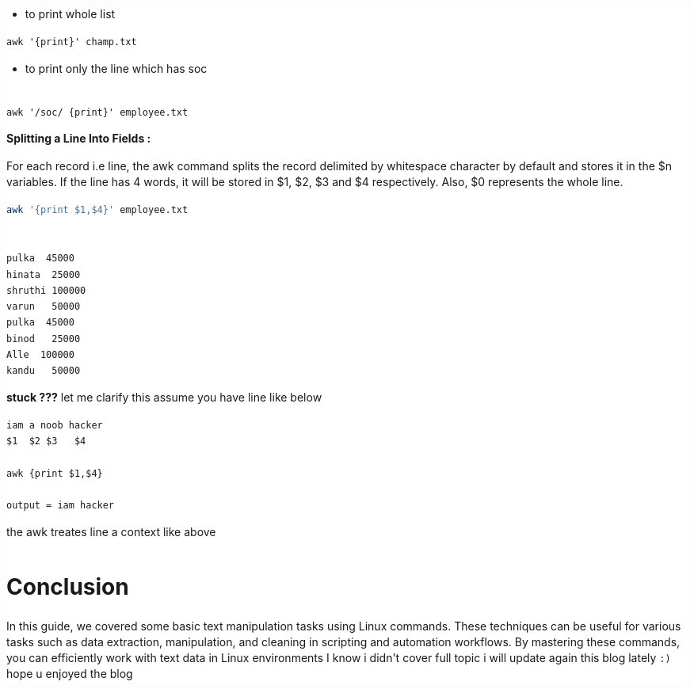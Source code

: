 - to print whole list 
```shell
awk '{print}' champ.txt 
```
- to print only the line which has soc 

```shell

awk '/soc/ {print}' employee.txt 

```
**Splitting a Line Into Fields :**

For each record i.e line, the awk command splits the record delimited by whitespace character by default and stores it in the $n variables. 
If the line has 4 words, it will be stored in $1, $2, $3 and $4 respectively. Also, $0 represents the whole line.  

```bash
awk '{print $1,$4}' employee.txt 


pulka  45000
hinata  25000
shruthi 100000
varun   50000
pulka  45000
binod   25000
Alle  100000
kandu   50000
```
**stuck ???**
let me clarify this assume you have line like below 
```md
iam a noob hacker
$1  $2 $3   $4

awk {print $1,$4}

output = iam hacker
```
the awk treates line a context like above 

# Conclusion


In this guide, we covered some basic text manipulation tasks using Linux commands. These techniques can be useful for various tasks such as data extraction, manipulation, and cleaning in scripting and automation workflows. By mastering these commands, you can efficiently work with text data in Linux environments
I know i didn't cover full topic i will update again this blog lately `:)` hope u enjoyed the blog 
